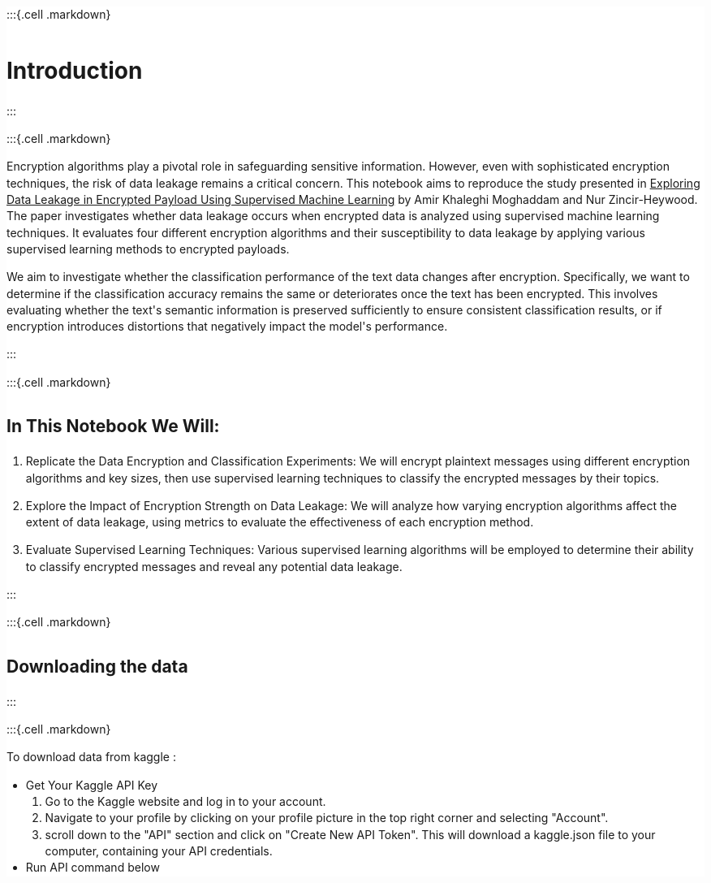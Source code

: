 :::{.cell .markdown}

# Introduction

:::

:::{.cell .markdown}

Encryption algorithms play a pivotal role in safeguarding sensitive information. However, even with sophisticated encryption techniques, the risk of data leakage remains a critical concern. This notebook aims to reproduce the study presented in [Exploring Data Leakage in Encrypted Payload Using Supervised Machine Learning](https://dl.acm.org/doi/10.1145/3407023.3409216) by Amir Khaleghi Moghaddam and Nur Zincir-Heywood. The paper investigates whether data leakage occurs when encrypted data is analyzed using supervised machine learning techniques. It evaluates four different encryption algorithms and their susceptibility to data leakage by applying various supervised learning methods to encrypted payloads.

We aim to investigate whether the classification performance of the text data changes after encryption. Specifically, we want to determine if the classification accuracy remains the same or deteriorates once the text has been encrypted. This involves evaluating whether the text's semantic information is preserved sufficiently to ensure consistent classification results, or if encryption introduces distortions that negatively impact the model's performance.

:::

:::{.cell .markdown}
## In This Notebook We Will:
1. Replicate the Data Encryption and Classification Experiments: We will encrypt plaintext messages using different encryption algorithms and key sizes, then use supervised learning techniques to classify the encrypted messages by their topics.

2. Explore the Impact of Encryption Strength on Data Leakage: We will analyze how varying encryption algorithms affect the extent of data leakage, using metrics to evaluate the effectiveness of each encryption method.

3. Evaluate Supervised Learning Techniques: Various supervised learning algorithms will be employed to determine their ability to classify encrypted messages and reveal any potential data leakage.

::: 

:::{.cell .markdown}
## Downloading the data
:::

:::{.cell .markdown}

To download data from kaggle : 
- Get Your Kaggle API Key
  1. Go to the Kaggle website and log in to your account.
  2. Navigate to your profile by clicking on your profile picture in the top right corner and selecting "Account".
  3. scroll down to the "API" section and click on "Create New API Token". This will download a kaggle.json file to your computer, containing your API credentials.
- Run API command below
